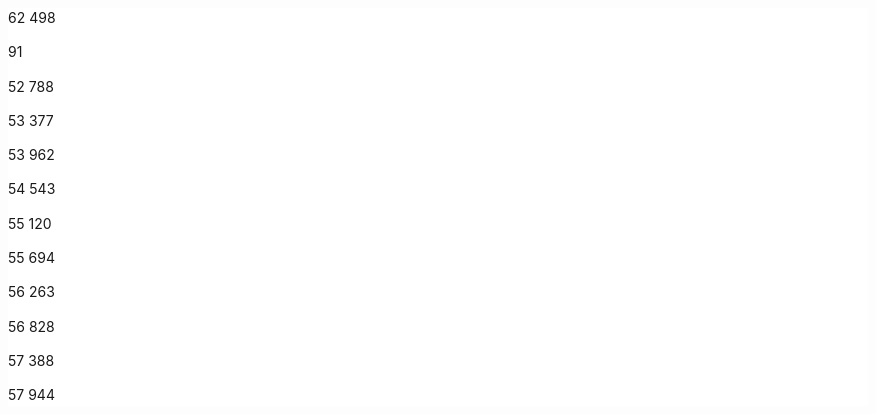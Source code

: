 </td>
      <td width="51">

62 498

</td>
    </tr>
    <tr>
      <td width="51">

91

</td>
      <td width="51">

52 788

</td>
      <td width="51">

53 377

</td>
      <td width="51">

53 962

</td>
      <td width="51">

54 543

</td>
      <td width="51">

55 120

</td>
      <td width="51">

55 694

</td>
      <td width="51">

56 263

</td>
      <td width="51">

56 828

</td>
      <td width="51">

57 388

</td>
      <td width="51">

57 944

